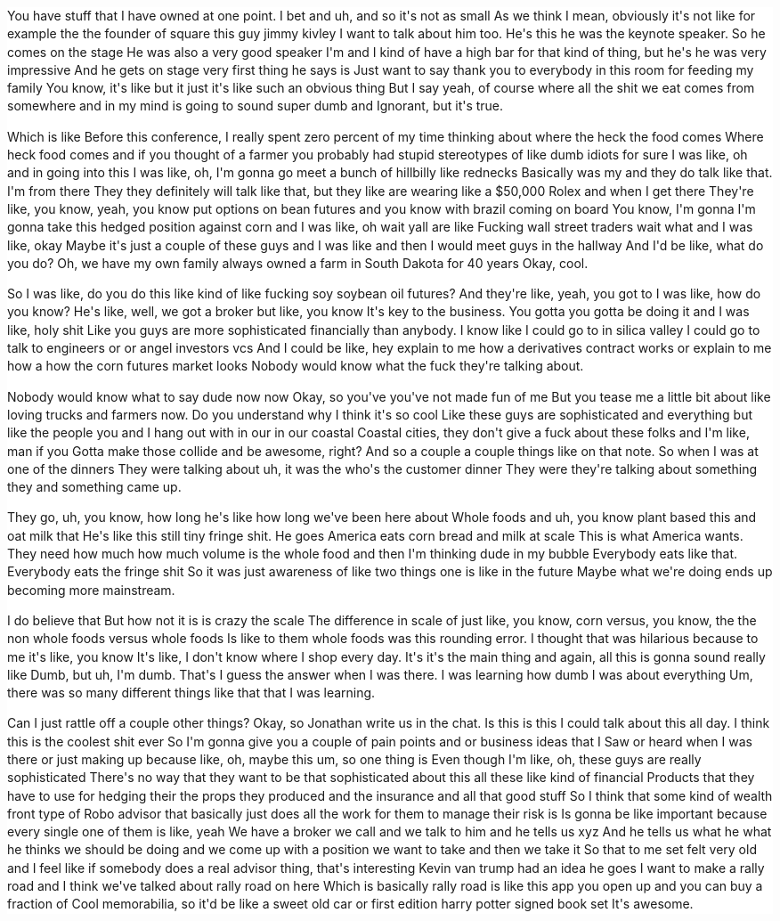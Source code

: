 You have stuff that I have owned at one point. I bet and uh, and so it's not as small As we think I mean, obviously it's not like for example the the founder of square this guy jimmy kivley I want to talk about him too. He's this he was the keynote speaker. So he comes on the stage He was also a very good speaker I'm and I kind of have a high bar for that kind of thing, but he's he was very impressive And he gets on stage very first thing he says is Just want to say thank you to everybody in this room for feeding my family You know, it's like but it just it's like such an obvious thing But I say yeah, of course where all the shit we eat comes from somewhere and in my mind is going to sound super dumb and Ignorant, but it's true.

Which is like Before this conference, I really spent zero percent of my time thinking about where the heck the food comes Where heck food comes and if you thought of a farmer you probably had stupid stereotypes of like dumb idiots for sure I was like, oh and in going into this I was like, oh, I'm gonna go meet a bunch of hillbilly like rednecks Basically was my and they do talk like that. I'm from there They they definitely will talk like that, but they like are wearing like a $50,000 Rolex and when I get there They're like, you know, yeah, you know put options on bean futures and you know with brazil coming on board You know, I'm gonna I'm gonna take this hedged position against corn and I was like, oh wait yall are like Fucking wall street traders wait what and I was like, okay Maybe it's just a couple of these guys and I was like and then I would meet guys in the hallway And I'd be like, what do you do? Oh, we have my own family always owned a farm in South Dakota for 40 years Okay, cool.

So I was like, do you do this like kind of like fucking soy soybean oil futures? And they're like, yeah, you got to I was like, how do you know? He's like, well, we got a broker but like, you know It's key to the business. You gotta you gotta be doing it and I was like, holy shit Like you guys are more sophisticated financially than anybody. I know like I could go to in silica valley I could go to talk to engineers or or angel investors vcs And I could be like, hey explain to me how a derivatives contract works or explain to me how a how the corn futures market looks Nobody would know what the fuck they're talking about.

Nobody would know what to say dude now now Okay, so you've you've not made fun of me But you tease me a little bit about like loving trucks and farmers now. Do you understand why I think it's so cool Like these guys are sophisticated and everything but like the people you and I hang out with in our in our coastal Coastal cities, they don't give a fuck about these folks and I'm like, man if you Gotta make those collide and be awesome, right? And so a couple a couple things like on that note. So when I was at one of the dinners They were talking about uh, it was the who's the customer dinner They were they're talking about something they and something came up.

They go, uh, you know, how long he's like how long we've been here about Whole foods and uh, you know plant based this and oat milk that He's like this still tiny fringe shit. He goes America eats corn bread and milk at scale This is what America wants. They need how much how much volume is the whole food and then I'm thinking dude in my bubble Everybody eats like that. Everybody eats the fringe shit So it was just awareness of like two things one is like in the future Maybe what we're doing ends up becoming more mainstream.

I do believe that But how not it is is crazy the scale The difference in scale of just like, you know, corn versus, you know, the the non whole foods versus whole foods Is like to them whole foods was this rounding error. I thought that was hilarious because to me it's like, you know It's like, I don't know where I shop every day. It's it's the main thing and again, all this is gonna sound really like Dumb, but uh, I'm dumb. That's I guess the answer when I was there. I was learning how dumb I was about everything Um, there was so many different things like that that I was learning.

Can I just rattle off a couple other things? Okay, so Jonathan write us in the chat. Is this is this I could talk about this all day. I think this is the coolest shit ever So I'm gonna give you a couple of pain points and or business ideas that I Saw or heard when I was there or just making up because like, oh, maybe this um, so one thing is Even though I'm like, oh, these guys are really sophisticated There's no way that they want to be that sophisticated about this all these like kind of financial Products that they have to use for hedging their the props they produced and the insurance and all that good stuff So I think that some kind of wealth front type of Robo advisor that basically just does all the work for them to manage their risk is Is gonna be like important because every single one of them is like, yeah We have a broker we call and we talk to him and he tells us xyz And he tells us what he what he thinks we should be doing and we come up with a position we want to take and then we take it So that to me set felt very old and I feel like if somebody does a real advisor thing, that's interesting Kevin van trump had an idea he goes I want to make a rally road and I think we've talked about rally road on here Which is basically rally road is like this app you open up and you can buy a fraction of Cool memorabilia, so it'd be like a sweet old car or first edition harry potter signed book set It's awesome.
